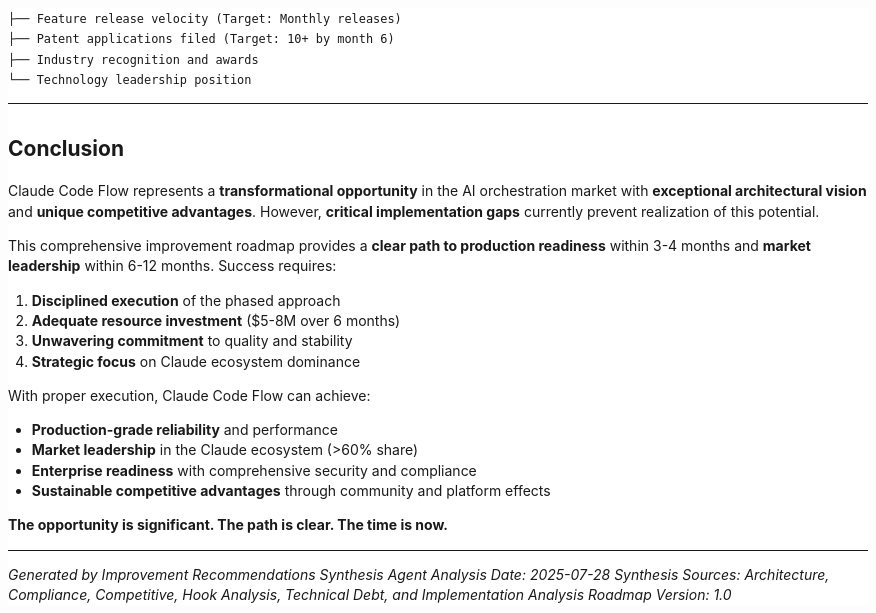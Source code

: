 ```
├── Feature release velocity (Target: Monthly releases)
├── Patent applications filed (Target: 10+ by month 6)
├── Industry recognition and awards
└── Technology leadership position
```

---

## Conclusion

Claude Code Flow represents a **transformational opportunity** in the AI orchestration market with **exceptional architectural vision** and **unique competitive advantages**. However, **critical implementation gaps** currently prevent realization of this potential.

This comprehensive improvement roadmap provides a **clear path to production readiness** within 3-4 months and **market leadership** within 6-12 months. Success requires:

1. **Disciplined execution** of the phased approach
2. **Adequate resource investment** ($5-8M over 6 months)
3. **Unwavering commitment** to quality and stability
4. **Strategic focus** on Claude ecosystem dominance

With proper execution, Claude Code Flow can achieve:
- **Production-grade reliability** and performance
- **Market leadership** in the Claude ecosystem (>60% share)
- **Enterprise readiness** with comprehensive security and compliance
- **Sustainable competitive advantages** through community and platform effects

**The opportunity is significant. The path is clear. The time is now.**

---

*Generated by Improvement Recommendations Synthesis Agent*
*Analysis Date: 2025-07-28*
*Synthesis Sources: Architecture, Compliance, Competitive, Hook Analysis, Technical Debt, and Implementation Analysis*
*Roadmap Version: 1.0*

